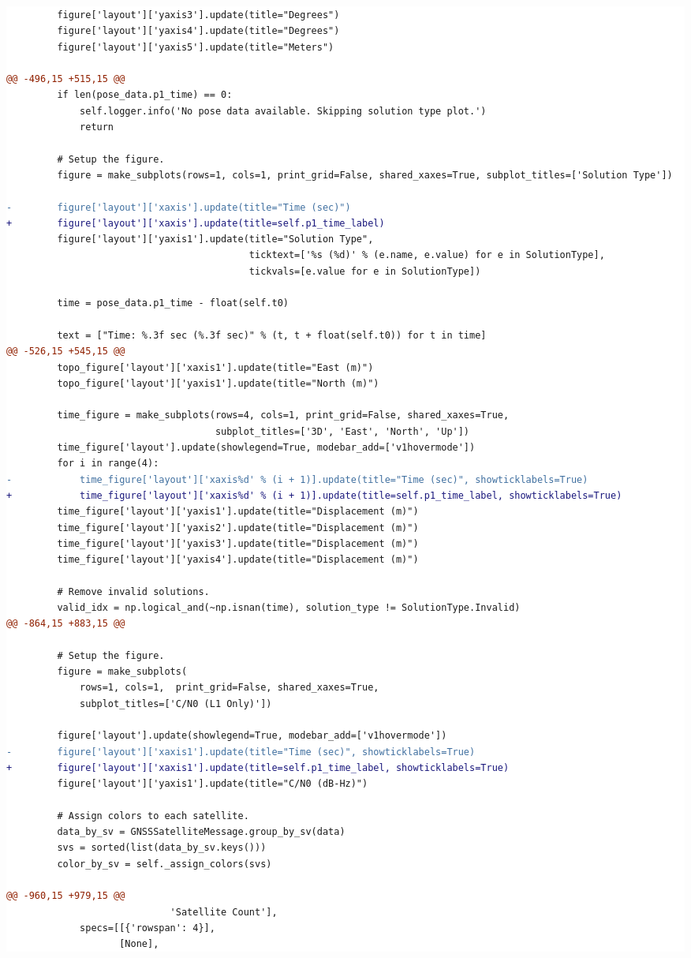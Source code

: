 ```diff
         figure['layout']['yaxis3'].update(title="Degrees")
         figure['layout']['yaxis4'].update(title="Degrees")
         figure['layout']['yaxis5'].update(title="Meters")
 
@@ -496,15 +515,15 @@
         if len(pose_data.p1_time) == 0:
             self.logger.info('No pose data available. Skipping solution type plot.')
             return
 
         # Setup the figure.
         figure = make_subplots(rows=1, cols=1, print_grid=False, shared_xaxes=True, subplot_titles=['Solution Type'])
 
-        figure['layout']['xaxis'].update(title="Time (sec)")
+        figure['layout']['xaxis'].update(title=self.p1_time_label)
         figure['layout']['yaxis1'].update(title="Solution Type",
                                           ticktext=['%s (%d)' % (e.name, e.value) for e in SolutionType],
                                           tickvals=[e.value for e in SolutionType])
 
         time = pose_data.p1_time - float(self.t0)
 
         text = ["Time: %.3f sec (%.3f sec)" % (t, t + float(self.t0)) for t in time]
@@ -526,15 +545,15 @@
         topo_figure['layout']['xaxis1'].update(title="East (m)")
         topo_figure['layout']['yaxis1'].update(title="North (m)")
 
         time_figure = make_subplots(rows=4, cols=1, print_grid=False, shared_xaxes=True,
                                     subplot_titles=['3D', 'East', 'North', 'Up'])
         time_figure['layout'].update(showlegend=True, modebar_add=['v1hovermode'])
         for i in range(4):
-            time_figure['layout']['xaxis%d' % (i + 1)].update(title="Time (sec)", showticklabels=True)
+            time_figure['layout']['xaxis%d' % (i + 1)].update(title=self.p1_time_label, showticklabels=True)
         time_figure['layout']['yaxis1'].update(title="Displacement (m)")
         time_figure['layout']['yaxis2'].update(title="Displacement (m)")
         time_figure['layout']['yaxis3'].update(title="Displacement (m)")
         time_figure['layout']['yaxis4'].update(title="Displacement (m)")
 
         # Remove invalid solutions.
         valid_idx = np.logical_and(~np.isnan(time), solution_type != SolutionType.Invalid)
@@ -864,15 +883,15 @@
 
         # Setup the figure.
         figure = make_subplots(
             rows=1, cols=1,  print_grid=False, shared_xaxes=True,
             subplot_titles=['C/N0 (L1 Only)'])
 
         figure['layout'].update(showlegend=True, modebar_add=['v1hovermode'])
-        figure['layout']['xaxis1'].update(title="Time (sec)", showticklabels=True)
+        figure['layout']['xaxis1'].update(title=self.p1_time_label, showticklabels=True)
         figure['layout']['yaxis1'].update(title="C/N0 (dB-Hz)")
 
         # Assign colors to each satellite.
         data_by_sv = GNSSSatelliteMessage.group_by_sv(data)
         svs = sorted(list(data_by_sv.keys()))
         color_by_sv = self._assign_colors(svs)
 
@@ -960,15 +979,15 @@
                             'Satellite Count'],
             specs=[[{'rowspan': 4}],
                    [None],
```